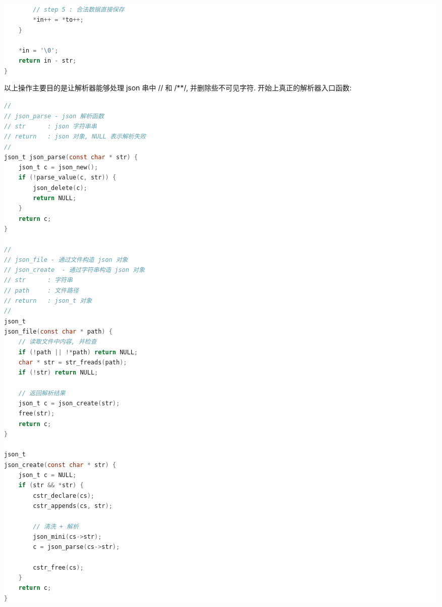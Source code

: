 ```C
        // step 5 : 合法数据直接保存
        *in++ = *to++;
    }

    *in = '\0';
    return in - str;
}
```

以上操作主要目的是让解析器能够处理 json 串中 // 和 /**/, 并删除些不可见字符. 开始上真正的解析器入口函数:

```C
//
// json_parse - json 解析函数
// str      : json 字符串串
// return   : json 对象, NULL 表示解析失败
//
json_t json_parse(const char * str) {
    json_t c = json_new();
    if (!parse_value(c, str)) {
        json_delete(c);
        return NULL;
    }
    return c;
}

//
// json_file - 通过文件构造 json 对象
// json_create  - 通过字符串构造 json 对象
// str      : 字符串
// path     : 文件路径
// return   : json_t 对象
//
json_t 
json_file(const char * path) {
    // 读取文件中内容, 并检查
    if (!path || !*path) return NULL;
    char * str = str_freads(path);
    if (!str) return NULL;

    // 返回解析结果
    json_t c = json_create(str);
    free(str);
    return c;
}

json_t 
json_create(const char * str) {
    json_t c = NULL;
    if (str && *str) {
        cstr_declare(cs);
        cstr_appends(cs, str);

        // 清洗 + 解析
        json_mini(cs->str);
        c = json_parse(cs->str);

        cstr_free(cs);
    }
    return c;
}
```
